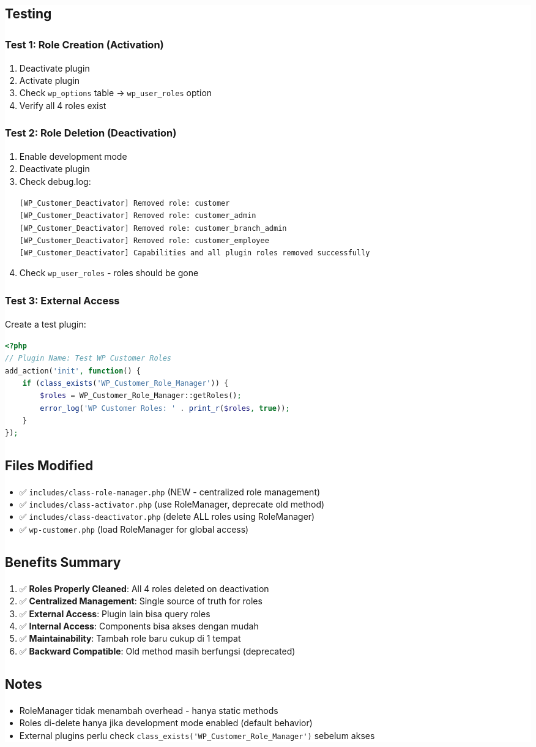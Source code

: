 ## Testing

### Test 1: Role Creation (Activation)
1. Deactivate plugin
2. Activate plugin
3. Check `wp_options` table → `wp_user_roles` option
4. Verify all 4 roles exist

### Test 2: Role Deletion (Deactivation)
1. Enable development mode
2. Deactivate plugin
3. Check debug.log:
   ```
   [WP_Customer_Deactivator] Removed role: customer
   [WP_Customer_Deactivator] Removed role: customer_admin
   [WP_Customer_Deactivator] Removed role: customer_branch_admin
   [WP_Customer_Deactivator] Removed role: customer_employee
   [WP_Customer_Deactivator] Capabilities and all plugin roles removed successfully
   ```
4. Check `wp_user_roles` - roles should be gone

### Test 3: External Access
Create a test plugin:
```php
<?php
// Plugin Name: Test WP Customer Roles
add_action('init', function() {
    if (class_exists('WP_Customer_Role_Manager')) {
        $roles = WP_Customer_Role_Manager::getRoles();
        error_log('WP Customer Roles: ' . print_r($roles, true));
    }
});
```

## Files Modified
- ✅ `includes/class-role-manager.php` (NEW - centralized role management)
- ✅ `includes/class-activator.php` (use RoleManager, deprecate old method)
- ✅ `includes/class-deactivator.php` (delete ALL roles using RoleManager)
- ✅ `wp-customer.php` (load RoleManager for global access)

## Benefits Summary

1. ✅ **Roles Properly Cleaned**: All 4 roles deleted on deactivation
2. ✅ **Centralized Management**: Single source of truth for roles
3. ✅ **External Access**: Plugin lain bisa query roles
4. ✅ **Internal Access**: Components bisa akses dengan mudah
5. ✅ **Maintainability**: Tambah role baru cukup di 1 tempat
6. ✅ **Backward Compatible**: Old method masih berfungsi (deprecated)

## Notes
- RoleManager tidak menambah overhead - hanya static methods
- Roles di-delete hanya jika development mode enabled (default behavior)
- External plugins perlu check `class_exists('WP_Customer_Role_Manager')` sebelum akses
